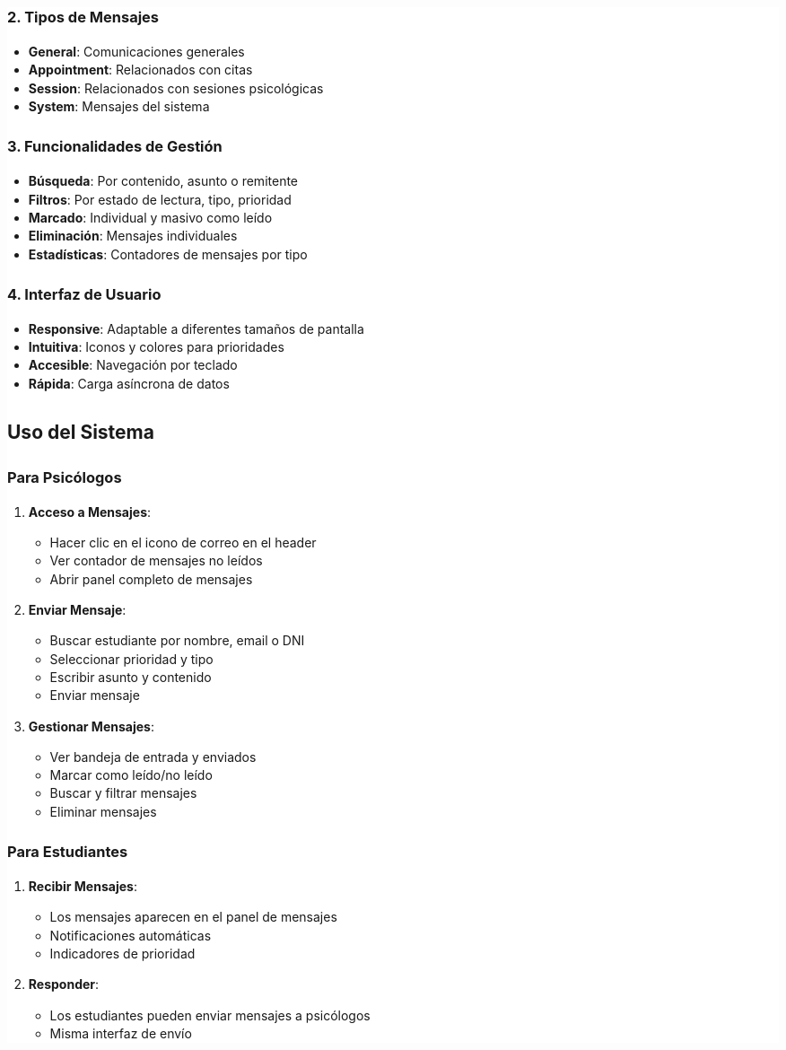 ### 2. Tipos de Mensajes
- **General**: Comunicaciones generales
- **Appointment**: Relacionados con citas
- **Session**: Relacionados con sesiones psicológicas
- **System**: Mensajes del sistema

### 3. Funcionalidades de Gestión
- **Búsqueda**: Por contenido, asunto o remitente
- **Filtros**: Por estado de lectura, tipo, prioridad
- **Marcado**: Individual y masivo como leído
- **Eliminación**: Mensajes individuales
- **Estadísticas**: Contadores de mensajes por tipo

### 4. Interfaz de Usuario
- **Responsive**: Adaptable a diferentes tamaños de pantalla
- **Intuitiva**: Iconos y colores para prioridades
- **Accesible**: Navegación por teclado
- **Rápida**: Carga asíncrona de datos

## Uso del Sistema

### Para Psicólogos

1. **Acceso a Mensajes**:
   - Hacer clic en el icono de correo en el header
   - Ver contador de mensajes no leídos
   - Abrir panel completo de mensajes

2. **Enviar Mensaje**:
   - Buscar estudiante por nombre, email o DNI
   - Seleccionar prioridad y tipo
   - Escribir asunto y contenido
   - Enviar mensaje

3. **Gestionar Mensajes**:
   - Ver bandeja de entrada y enviados
   - Marcar como leído/no leído
   - Buscar y filtrar mensajes
   - Eliminar mensajes

### Para Estudiantes

1. **Recibir Mensajes**:
   - Los mensajes aparecen en el panel de mensajes
   - Notificaciones automáticas
   - Indicadores de prioridad

2. **Responder**:
   - Los estudiantes pueden enviar mensajes a psicólogos
   - Misma interfaz de envío
